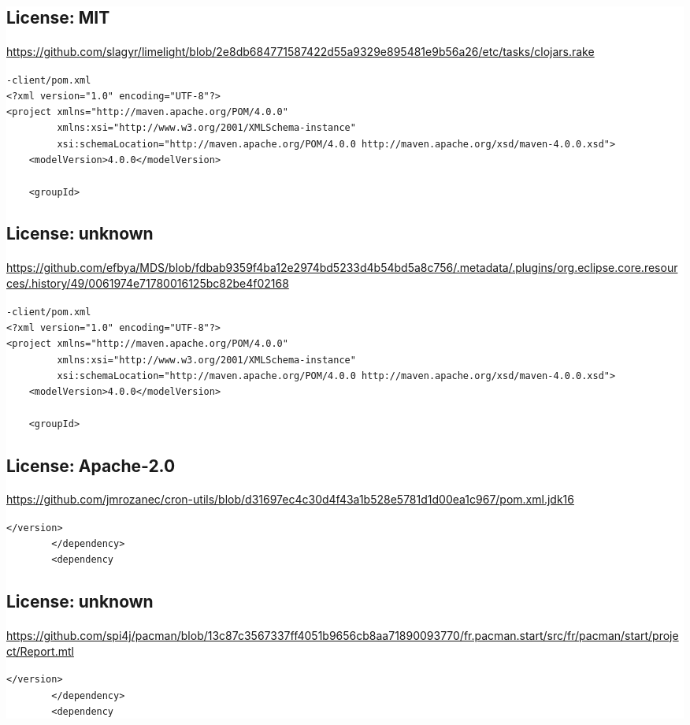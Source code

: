 
## License: MIT
https://github.com/slagyr/limelight/blob/2e8db684771587422d55a9329e895481e9b56a26/etc/tasks/clojars.rake

```
-client/pom.xml
<?xml version="1.0" encoding="UTF-8"?>
<project xmlns="http://maven.apache.org/POM/4.0.0"
         xmlns:xsi="http://www.w3.org/2001/XMLSchema-instance"
         xsi:schemaLocation="http://maven.apache.org/POM/4.0.0 http://maven.apache.org/xsd/maven-4.0.0.xsd">
    <modelVersion>4.0.0</modelVersion>

    <groupId>
```


## License: unknown
https://github.com/efbya/MDS/blob/fdbab9359f4ba12e2974bd5233d4b54bd5a8c756/.metadata/.plugins/org.eclipse.core.resources/.history/49/0061974e71780016125bc82be4f02168

```
-client/pom.xml
<?xml version="1.0" encoding="UTF-8"?>
<project xmlns="http://maven.apache.org/POM/4.0.0"
         xmlns:xsi="http://www.w3.org/2001/XMLSchema-instance"
         xsi:schemaLocation="http://maven.apache.org/POM/4.0.0 http://maven.apache.org/xsd/maven-4.0.0.xsd">
    <modelVersion>4.0.0</modelVersion>

    <groupId>
```


## License: Apache-2.0
https://github.com/jmrozanec/cron-utils/blob/d31697ec4c30d4f43a1b528e5781d1d00ea1c967/pom.xml.jdk16

```
</version>
        </dependency>
        <dependency
```


## License: unknown
https://github.com/spi4j/pacman/blob/13c87c3567337ff4051b9656cb8aa71890093770/fr.pacman.start/src/fr/pacman/start/project/Report.mtl

```
</version>
        </dependency>
        <dependency
```

